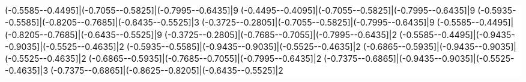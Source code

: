 (-0.5585--0.4495]|(-0.7055--0.5825]|(-0.7995--0.6435]|9
(-0.4495--0.4095]|(-0.7055--0.5825]|(-0.7995--0.6435]|9
(-0.5935--0.5585]|(-0.8205--0.7685]|(-0.6435--0.5525]|3
(-0.3725--0.2805]|(-0.7055--0.5825]|(-0.7995--0.6435]|9
(-0.5585--0.4495]|(-0.8205--0.7685]|(-0.6435--0.5525]|9
(-0.3725--0.2805]|(-0.7685--0.7055]|(-0.7995--0.6435]|2
(-0.5585--0.4495]|(-0.9435--0.9035]|(-0.5525--0.4635]|2
(-0.5935--0.5585]|(-0.9435--0.9035]|(-0.5525--0.4635]|2
(-0.6865--0.5935]|(-0.9435--0.9035]|(-0.5525--0.4635]|2
(-0.6865--0.5935]|(-0.7685--0.7055]|(-0.7995--0.6435]|2
(-0.7375--0.6865]|(-0.9435--0.9035]|(-0.5525--0.4635]|3
(-0.7375--0.6865]|(-0.8625--0.8205]|(-0.6435--0.5525]|2

